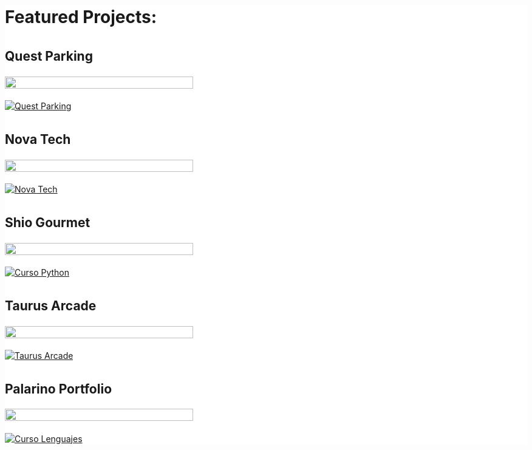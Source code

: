 

# Featured Projects:

## Quest Parking

<img src="./Quest.png" style="height: 60%; width:60%;"/><br/>

[![Quest Parking](https://img.shields.io/badge/Quest%20Parking-black?style=social&logo=github)](https://github.com/mariaeugeniamaspolii/Quest-parking_app)
## Nova Tech

<a href="https://mouredev.link/sql"><img src="https://raw.githubusercontent.com/mouredev/hello-sql/main/Images/header.jpg" style="height: 60%; width:60%;"/></a>

[![Nova Tech](https://img.shields.io/github/stars/mouredev/hello-sql?label=Curso%20SQL&style=social)](https://github.com/mariaeugeniamaspolii/Nova-tech_app)

## Shio Gourmet

<a href="https://mouredev.link/python"><img src="https://raw.githubusercontent.com/mouredev/Hello-Python/main/Images/header.jpg" style="height: 60%; width:60%;"/></a>

[![Curso Python](https://img.shields.io/github/stars/mouredev/hello-python?label=Curso%20Python%20desde%20cero&style=social)](https://github.com/mariaeugeniamaspolii/Shio-Gourmet_web)

## Taurus Arcade

<a href="https://mouredev.link/git"><img src="https://raw.githubusercontent.com/mouredev/hello-git/main/Media/header.jpg" style="height: 60%; width:60%;"/></a>

[![Taurus Arcade](https://img.shields.io/github?label=Taurus%20Arcade&style=social)](https://github.com/mariaeugeniamaspolii/Taurus-arcade_web)

## Palarino Portfolio

<a href="https://mouredev.link/lenguajes"><img src="https://raw.githubusercontent.com/mouredev/one-day-one-language/main/Media/header.jpg" style="height: 60%; width:60%;"/></a>

[![Curso Lenguajes](https://img.shields.io/github/stars/mouredev/one-day-one-language?label=Un%20día,%20un%20lenguaje&style=social)](https://github.com/mariaeugeniamaspolii/Palarino-portfolio_web)
